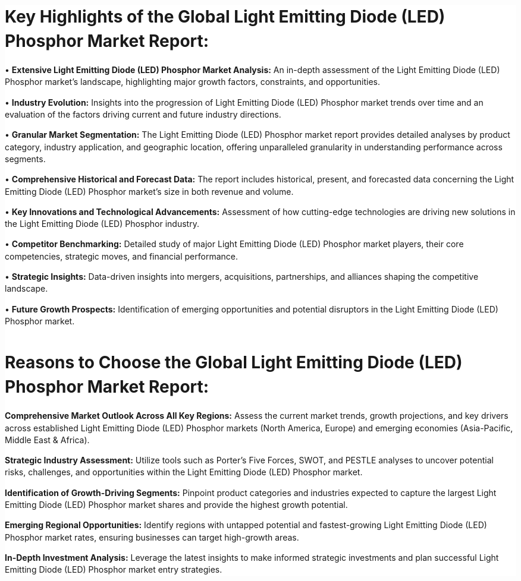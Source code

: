 # <strong>Key Highlights of the Global Light Emitting Diode (LED) Phosphor Market Report:</strong>

• <strong>Extensive Light Emitting Diode (LED) Phosphor Market Analysis:</strong> An in-depth assessment of the Light Emitting Diode (LED) Phosphor market’s landscape, highlighting major growth factors, constraints, and opportunities.

• <strong>Industry Evolution:</strong> Insights into the progression of Light Emitting Diode (LED) Phosphor market trends over time and an evaluation of the factors driving current and future industry directions.

• <strong>Granular Market Segmentation:</strong> The Light Emitting Diode (LED) Phosphor market report provides detailed analyses by product category, industry application, and geographic location, offering unparalleled granularity in understanding performance across segments.

• <strong>Comprehensive Historical and Forecast Data:</strong> The report includes historical, present, and forecasted data concerning the Light Emitting Diode (LED) Phosphor market’s size in both revenue and volume.

• <strong>Key Innovations and Technological Advancements:</strong> Assessment of how cutting-edge technologies are driving new solutions in the Light Emitting Diode (LED) Phosphor industry.

• <strong>Competitor Benchmarking:</strong> Detailed study of major Light Emitting Diode (LED) Phosphor market players, their core competencies, strategic moves, and financial performance.

• <strong>Strategic Insights:</strong> Data-driven insights into mergers, acquisitions, partnerships, and alliances shaping the competitive landscape.

• <strong>Future Growth Prospects:</strong> Identification of emerging opportunities and potential disruptors in the Light Emitting Diode (LED) Phosphor market.

# <strong>Reasons to Choose the Global Light Emitting Diode (LED) Phosphor Market Report:</strong>

<strong>Comprehensive Market Outlook Across All Key Regions:</strong>
Assess the current market trends, growth projections, and key drivers across established Light Emitting Diode (LED) Phosphor markets (North America, Europe) and emerging economies (Asia-Pacific, Middle East & Africa).

<strong>Strategic Industry Assessment:</strong>
Utilize tools such as Porter’s Five Forces, SWOT, and PESTLE analyses to uncover potential risks, challenges, and opportunities within the Light Emitting Diode (LED) Phosphor market.

<strong>Identification of Growth-Driving Segments:</strong>
Pinpoint product categories and industries expected to capture the largest Light Emitting Diode (LED) Phosphor market shares and provide the highest growth potential.

<strong>Emerging Regional Opportunities:</strong>
Identify regions with untapped potential and fastest-growing Light Emitting Diode (LED) Phosphor market rates, ensuring businesses can target high-growth areas.

<strong>In-Depth Investment Analysis:</strong>
Leverage the latest insights to make informed strategic investments and plan successful Light Emitting Diode (LED) Phosphor market entry strategies.
